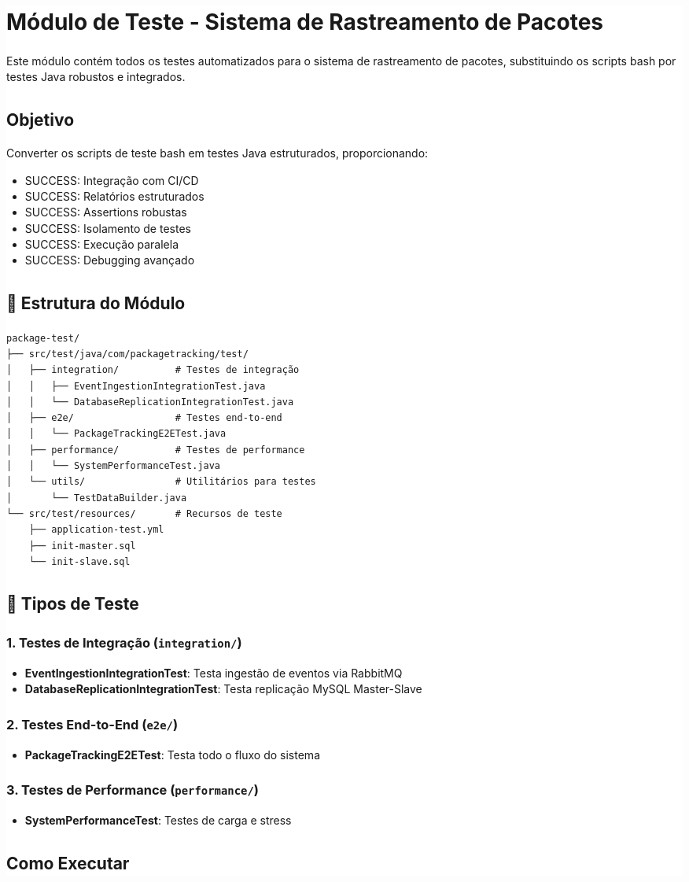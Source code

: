 # Módulo de Teste - Sistema de Rastreamento de Pacotes

Este módulo contém todos os testes automatizados para o sistema de rastreamento de pacotes, substituindo os scripts bash por testes Java robustos e integrados.

## Objetivo

Converter os scripts de teste bash em testes Java estruturados, proporcionando:
- SUCCESS: Integração com CI/CD
- SUCCESS: Relatórios estruturados
- SUCCESS: Assertions robustas
- SUCCESS: Isolamento de testes
- SUCCESS: Execução paralela
- SUCCESS: Debugging avançado

## 📁 Estrutura do Módulo

```
package-test/
├── src/test/java/com/packagetracking/test/
│   ├── integration/          # Testes de integração
│   │   ├── EventIngestionIntegrationTest.java
│   │   └── DatabaseReplicationIntegrationTest.java
│   ├── e2e/                  # Testes end-to-end
│   │   └── PackageTrackingE2ETest.java
│   ├── performance/          # Testes de performance
│   │   └── SystemPerformanceTest.java
│   └── utils/                # Utilitários para testes
│       └── TestDataBuilder.java
└── src/test/resources/       # Recursos de teste
    ├── application-test.yml
    ├── init-master.sql
    └── init-slave.sql
```

## 🧪 Tipos de Teste

### 1. Testes de Integração (`integration/`)
- **EventIngestionIntegrationTest**: Testa ingestão de eventos via RabbitMQ
- **DatabaseReplicationIntegrationTest**: Testa replicação MySQL Master-Slave

### 2. Testes End-to-End (`e2e/`)
- **PackageTrackingE2ETest**: Testa todo o fluxo do sistema

### 3. Testes de Performance (`performance/`)
- **SystemPerformanceTest**: Testes de carga e stress

## Como Executar
